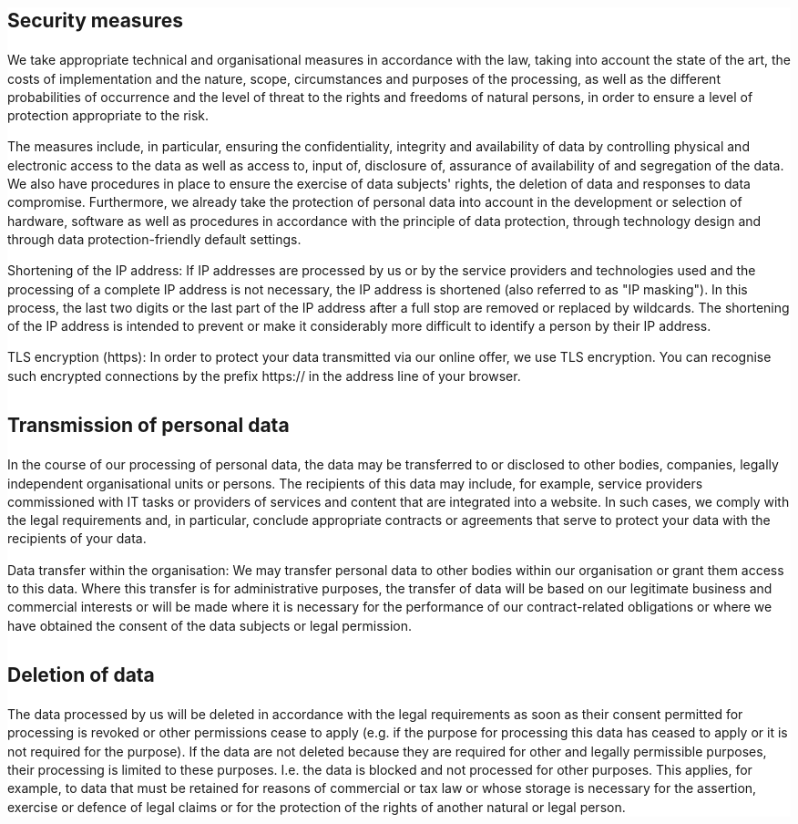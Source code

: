 
## Security measures
We take appropriate technical and organisational measures in accordance with the law, taking into account the state of the art, the costs of implementation and the nature, scope, circumstances and purposes of the processing, as well as the different probabilities of occurrence and the level of threat to the rights and freedoms of natural persons, in order to ensure a level of protection appropriate to the risk.

The measures include, in particular, ensuring the confidentiality, integrity and availability of data by controlling physical and electronic access to the data as well as access to, input of, disclosure of, assurance of availability of and segregation of the data. We also have procedures in place to ensure the exercise of data subjects' rights, the deletion of data and responses to data compromise. Furthermore, we already take the protection of personal data into account in the development or selection of hardware, software as well as procedures in accordance with the principle of data protection, through technology design and through data protection-friendly default settings.

Shortening of the IP address: If IP addresses are processed by us or by the service providers and technologies used and the processing of a complete IP address is not necessary, the IP address is shortened (also referred to as "IP masking"). In this process, the last two digits or the last part of the IP address after a full stop are removed or replaced by wildcards. The shortening of the IP address is intended to prevent or make it considerably more difficult to identify a person by their IP address.

TLS encryption (https): In order to protect your data transmitted via our online offer, we use TLS encryption. You can recognise such encrypted connections by the prefix https:// in the address line of your browser.


## Transmission of personal data
In the course of our processing of personal data, the data may be transferred to or disclosed to other bodies, companies, legally independent organisational units or persons. The recipients of this data may include, for example, service providers commissioned with IT tasks or providers of services and content that are integrated into a website. In such cases, we comply with the legal requirements and, in particular, conclude appropriate contracts or agreements that serve to protect your data with the recipients of your data.

Data transfer within the organisation: We may transfer personal data to other bodies within our organisation or grant them access to this data. Where this transfer is for administrative purposes, the transfer of data will be based on our legitimate business and commercial interests or will be made where it is necessary for the performance of our contract-related obligations or where we have obtained the consent of the data subjects or legal permission.


## Deletion of data
The data processed by us will be deleted in accordance with the legal requirements as soon as their consent permitted for processing is revoked or other permissions cease to apply (e.g. if the purpose for processing this data has ceased to apply or it is not required for the purpose). If the data are not deleted because they are required for other and legally permissible purposes, their processing is limited to these purposes. I.e. the data is blocked and not processed for other purposes. This applies, for example, to data that must be retained for reasons of commercial or tax law or whose storage is necessary for the assertion, exercise or defence of legal claims or for the protection of the rights of another natural or legal person. 
